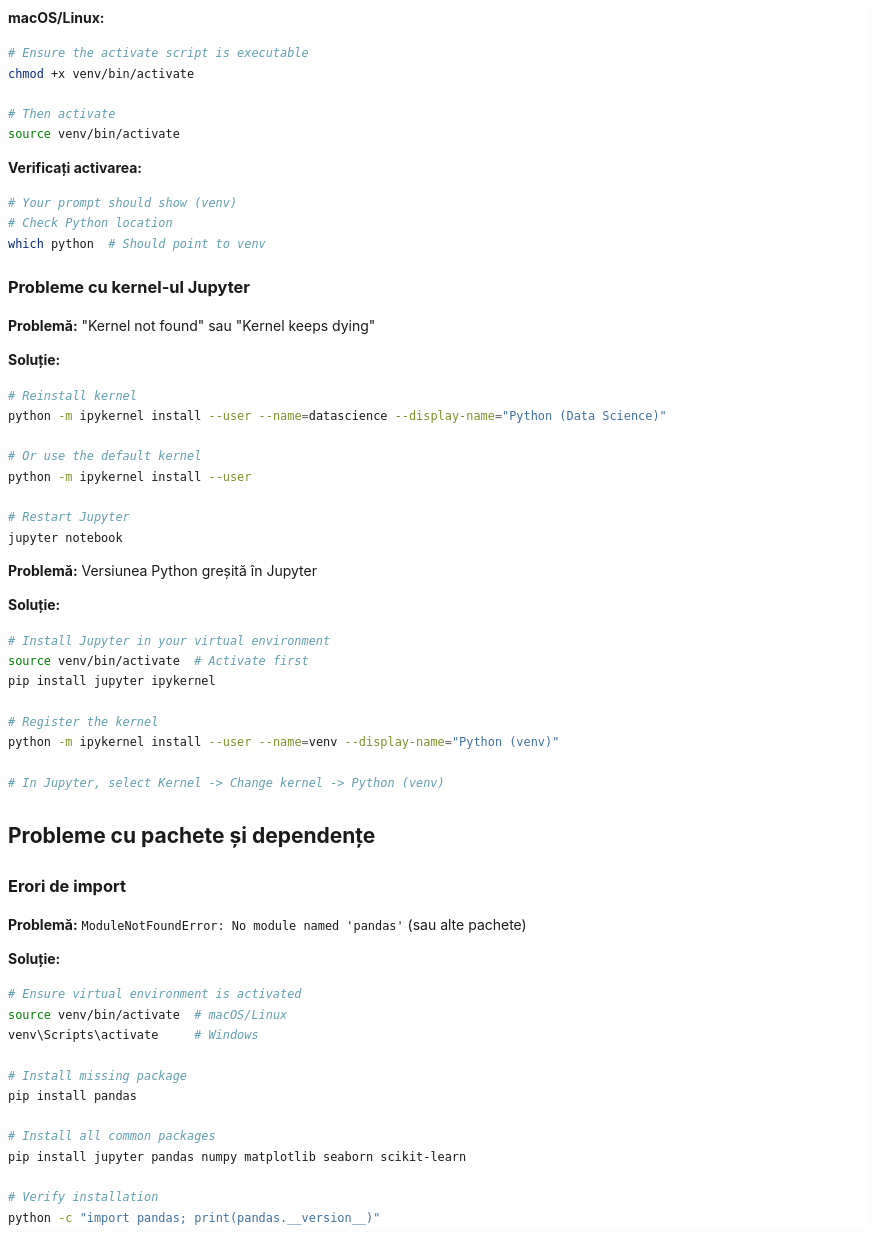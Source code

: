 **macOS/Linux:**
```bash
# Ensure the activate script is executable
chmod +x venv/bin/activate

# Then activate
source venv/bin/activate
```

**Verificați activarea:**
```bash
# Your prompt should show (venv)
# Check Python location
which python  # Should point to venv
```

### Probleme cu kernel-ul Jupyter

**Problemă:** "Kernel not found" sau "Kernel keeps dying"

**Soluție:**

```bash
# Reinstall kernel
python -m ipykernel install --user --name=datascience --display-name="Python (Data Science)"

# Or use the default kernel
python -m ipykernel install --user

# Restart Jupyter
jupyter notebook
```

**Problemă:** Versiunea Python greșită în Jupyter

**Soluție:**
```bash
# Install Jupyter in your virtual environment
source venv/bin/activate  # Activate first
pip install jupyter ipykernel

# Register the kernel
python -m ipykernel install --user --name=venv --display-name="Python (venv)"

# In Jupyter, select Kernel -> Change kernel -> Python (venv)
```

## Probleme cu pachete și dependențe

### Erori de import

**Problemă:** `ModuleNotFoundError: No module named 'pandas'` (sau alte pachete)

**Soluție:**

```bash
# Ensure virtual environment is activated
source venv/bin/activate  # macOS/Linux
venv\Scripts\activate     # Windows

# Install missing package
pip install pandas

# Install all common packages
pip install jupyter pandas numpy matplotlib seaborn scikit-learn

# Verify installation
python -c "import pandas; print(pandas.__version__)"
```